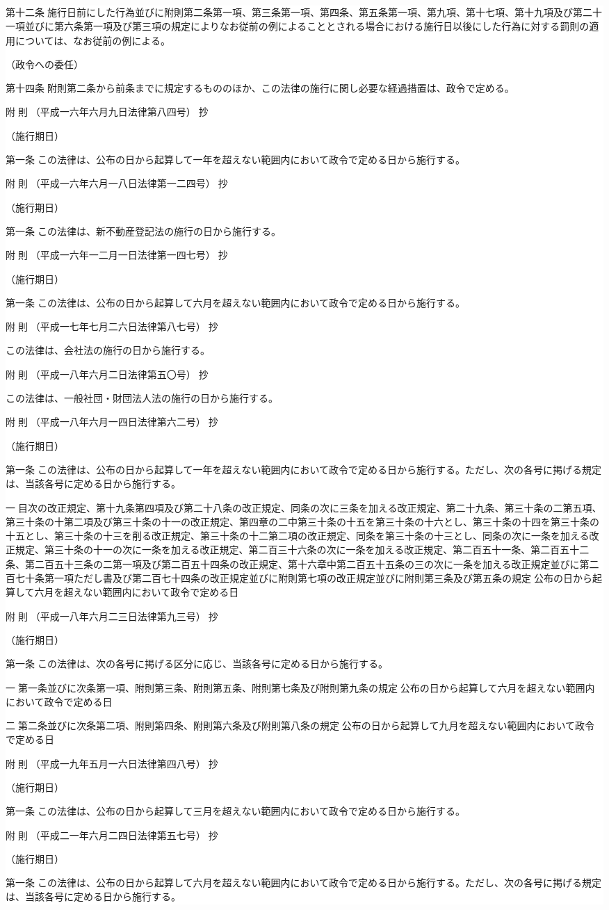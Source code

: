 第十二条 施行日前にした行為並びに附則第二条第一項、第三条第一項、第四条、第五条第一項、第九項、第十七項、第十九項及び第二十一項並びに第六条第一項及び第三項の規定によりなお従前の例によることとされる場合における施行日以後にした行為に対する罰則の適用については、なお従前の例による。

（政令への委任）

第十四条 附則第二条から前条までに規定するもののほか、この法律の施行に関し必要な経過措置は、政令で定める。

附 則 （平成一六年六月九日法律第八四号） 抄

（施行期日）

第一条 この法律は、公布の日から起算して一年を超えない範囲内において政令で定める日から施行する。

附 則 （平成一六年六月一八日法律第一二四号） 抄

（施行期日）

第一条 この法律は、新不動産登記法の施行の日から施行する。

附 則 （平成一六年一二月一日法律第一四七号） 抄

（施行期日）

第一条 この法律は、公布の日から起算して六月を超えない範囲内において政令で定める日から施行する。

附 則 （平成一七年七月二六日法律第八七号） 抄

この法律は、会社法の施行の日から施行する。

附 則 （平成一八年六月二日法律第五〇号） 抄

この法律は、一般社団・財団法人法の施行の日から施行する。

附 則 （平成一八年六月一四日法律第六二号） 抄

（施行期日）

第一条 この法律は、公布の日から起算して一年を超えない範囲内において政令で定める日から施行する。ただし、次の各号に掲げる規定は、当該各号に定める日から施行する。

一 目次の改正規定、第十九条第四項及び第二十八条の改正規定、同条の次に三条を加える改正規定、第二十九条、第三十条の二第五項、第三十条の十第二項及び第三十条の十一の改正規定、第四章の二中第三十条の十五を第三十条の十六とし、第三十条の十四を第三十条の十五とし、第三十条の十三を削る改正規定、第三十条の十二第二項の改正規定、同条を第三十条の十三とし、同条の次に一条を加える改正規定、第三十条の十一の次に一条を加える改正規定、第二百三十六条の次に一条を加える改正規定、第二百五十一条、第二百五十二条、第二百五十三条の二第一項及び第二百五十四条の改正規定、第十六章中第二百五十五条の三の次に一条を加える改正規定並びに第二百七十条第一項ただし書及び第二百七十四条の改正規定並びに附則第七項の改正規定並びに附則第三条及び第五条の規定 公布の日から起算して六月を超えない範囲内において政令で定める日

附 則 （平成一八年六月二三日法律第九三号） 抄

（施行期日）

第一条 この法律は、次の各号に掲げる区分に応じ、当該各号に定める日から施行する。

一 第一条並びに次条第一項、附則第三条、附則第五条、附則第七条及び附則第九条の規定 公布の日から起算して六月を超えない範囲内において政令で定める日

二 第二条並びに次条第二項、附則第四条、附則第六条及び附則第八条の規定 公布の日から起算して九月を超えない範囲内において政令で定める日

附 則 （平成一九年五月一六日法律第四八号） 抄

（施行期日）

第一条 この法律は、公布の日から起算して三月を超えない範囲内において政令で定める日から施行する。

附 則 （平成二一年六月二四日法律第五七号） 抄

（施行期日）

第一条 この法律は、公布の日から起算して六月を超えない範囲内において政令で定める日から施行する。ただし、次の各号に掲げる規定は、当該各号に定める日から施行する。
